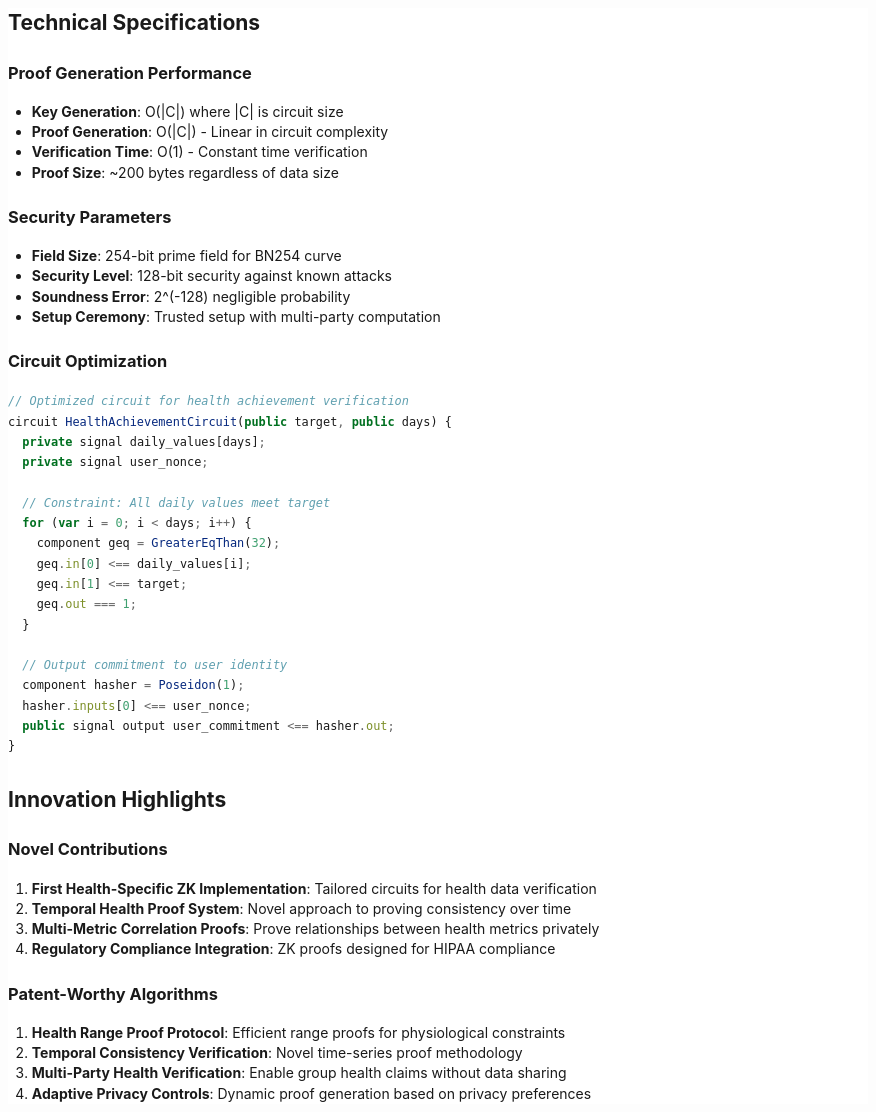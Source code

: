 ## Technical Specifications

### Proof Generation Performance

- **Key Generation**: O(|C|) where |C| is circuit size
- **Proof Generation**: O(|C|) - Linear in circuit complexity
- **Verification Time**: O(1) - Constant time verification
- **Proof Size**: ~200 bytes regardless of data size

### Security Parameters

- **Field Size**: 254-bit prime field for BN254 curve
- **Security Level**: 128-bit security against known attacks
- **Soundness Error**: 2^(-128) negligible probability
- **Setup Ceremony**: Trusted setup with multi-party computation

### Circuit Optimization

```typescript
// Optimized circuit for health achievement verification
circuit HealthAchievementCircuit(public target, public days) {
  private signal daily_values[days];
  private signal user_nonce;
  
  // Constraint: All daily values meet target
  for (var i = 0; i < days; i++) {
    component geq = GreaterEqThan(32);
    geq.in[0] <== daily_values[i];
    geq.in[1] <== target;
    geq.out === 1;
  }
  
  // Output commitment to user identity
  component hasher = Poseidon(1);
  hasher.inputs[0] <== user_nonce;
  public signal output user_commitment <== hasher.out;
}
```

## Innovation Highlights

### Novel Contributions

1. **First Health-Specific ZK Implementation**: Tailored circuits for health data verification
2. **Temporal Health Proof System**: Novel approach to proving consistency over time
3. **Multi-Metric Correlation Proofs**: Prove relationships between health metrics privately
4. **Regulatory Compliance Integration**: ZK proofs designed for HIPAA compliance

### Patent-Worthy Algorithms

1. **Health Range Proof Protocol**: Efficient range proofs for physiological constraints
2. **Temporal Consistency Verification**: Novel time-series proof methodology
3. **Multi-Party Health Verification**: Enable group health claims without data sharing
4. **Adaptive Privacy Controls**: Dynamic proof generation based on privacy preferences
